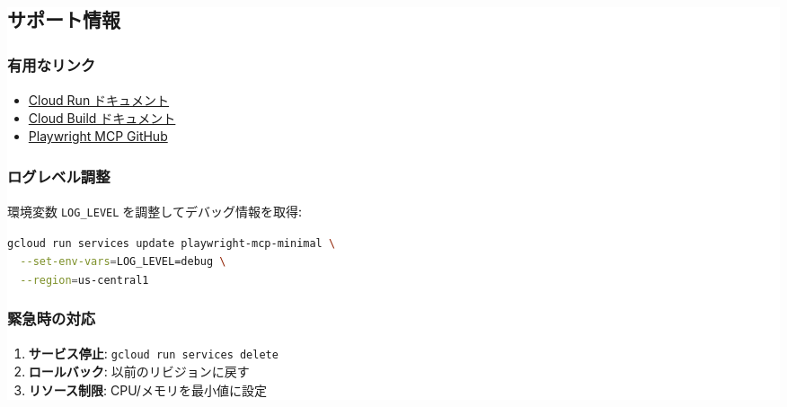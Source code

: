 ## サポート情報

### 有用なリンク
- [Cloud Run ドキュメント](https://cloud.google.com/run/docs)
- [Cloud Build ドキュメント](https://cloud.google.com/build/docs)
- [Playwright MCP GitHub](https://github.com/microsoft/playwright-mcp)

### ログレベル調整
環境変数 `LOG_LEVEL` を調整してデバッグ情報を取得:
```bash
gcloud run services update playwright-mcp-minimal \
  --set-env-vars=LOG_LEVEL=debug \
  --region=us-central1
```

### 緊急時の対応
1. **サービス停止**: `gcloud run services delete`
2. **ロールバック**: 以前のリビジョンに戻す
3. **リソース制限**: CPU/メモリを最小値に設定